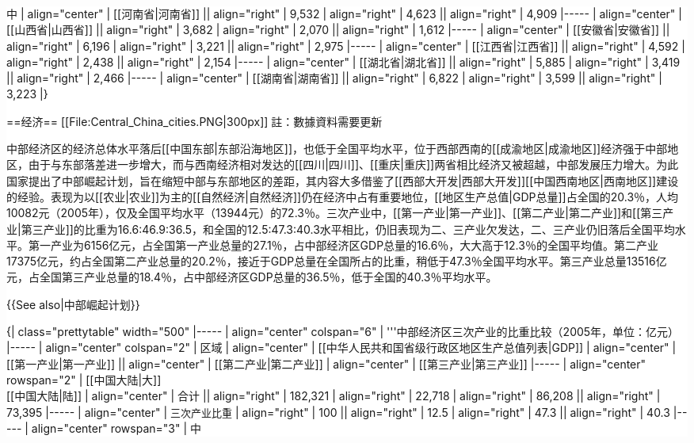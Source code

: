 中
| align="center" | [[河南省|河南省]] || align="right" | 9,532
| align="right" | 4,623 || align="right" | 4,909
|-----
| align="center" | [[山西省|山西省]] || align="right" | 3,682
| align="right" | 2,070 || align="right" | 1,612
|-----
| align="center" | [[安徽省|安徽省]] || align="right" | 6,196
| align="right" | 3,221 || align="right" | 2,975
|-----
| align="center" | [[江西省|江西省]] || align="right" | 4,592
| align="right" | 2,438 || align="right" | 2,154
|-----
| align="center" | [[湖北省|湖北省]] || align="right" | 5,885
| align="right" | 3,419 || align="right" | 2,466
|-----
| align="center" | [[湖南省|湖南省]] || align="right" | 6,822
| align="right" | 3,599 || align="right" | 3,223
|}

==经济==
[[File:Central_China_cities.PNG|300px]]
註：數據資料需要更新

中部经济区的经济总体水平落后[[中国东部|东部沿海地区]]，也低于全国平均水平，位于西部西南的[[成渝地区|成渝地区]]经济强于中部地区，由于与东部落差进一步增大，而与西南经济相对发达的[[四川|四川]]、[[重庆|重庆]]两省相比经济又被超越，中部发展压力增大。为此国家提出了中部崛起计划，旨在缩短中部与东部地区的差距，其内容大多借鉴了[[西部大开发|西部大开发]][[中国西南地区|西南地区]]建设的经验。表现为以[[农业|农业]]为主的[[自然经济|自然经济]]仍在经济中占有重要地位，[[地区生产总值|GDP总量]]占全国的20.3％，人均10082元（2005年），仅及全国平均水平（13944元）的72.3％。三次产业中，[[第一产业|第一产业]]、[[第二产业|第二产业]]和[[第三产业|第三产业]]的比重为16.6:46.9:36.5，和全国的12.5:47.3:40.3水平相比，仍旧表现为二、三产业欠发达，二、三产业仍旧落后全国平均水平。第一产业为6156亿元，占全国第一产业总量的27.1％，占中部经济区GDP总量的16.6％，大大高于12.3％的全国平均值。第二产业17375亿元，约占全国第二产业总量的20.2％，接近于GDP总量在全国所占的比重，稍低于47.3％全国平均水平。第三产业总量13516亿元，占全国第三产业总量的18.4％，占中部经济区GDP总量的36.5％，低于全国的40.3％平均水平。

{{See also|中部崛起计划}}

{| class="prettytable" width="500"
|-----
| align="center" colspan="6" | '''中部经济区三次产业的比重比较（2005年，单位：亿元）
|-----
| align="center" colspan="2" | 区域
| align="center" | [[中华人民共和国省级行政区地区生产总值列表|GDP]]
| align="center" | [[第一产业|第一产业]] || align="center" | [[第二产业|第二产业]]
| align="center" | [[第三产业|第三产业]]
|-----
| align="center" rowspan="2" | [[中国大陆|大]]<br />[[中国大陆|陆]]
| align="center" | 合计 || align="right" | 182,321
| align="right" | 22,718
| align="right" | 86,208 || align="right" | 73,395
|-----
| align="center" | <font size="2">三次产业比重</font>
| align="right" | 100 || align="right" | 12.5
| align="right" | 47.3 || align="right" | 40.3
|-----
| align="center" rowspan="3" | 中
